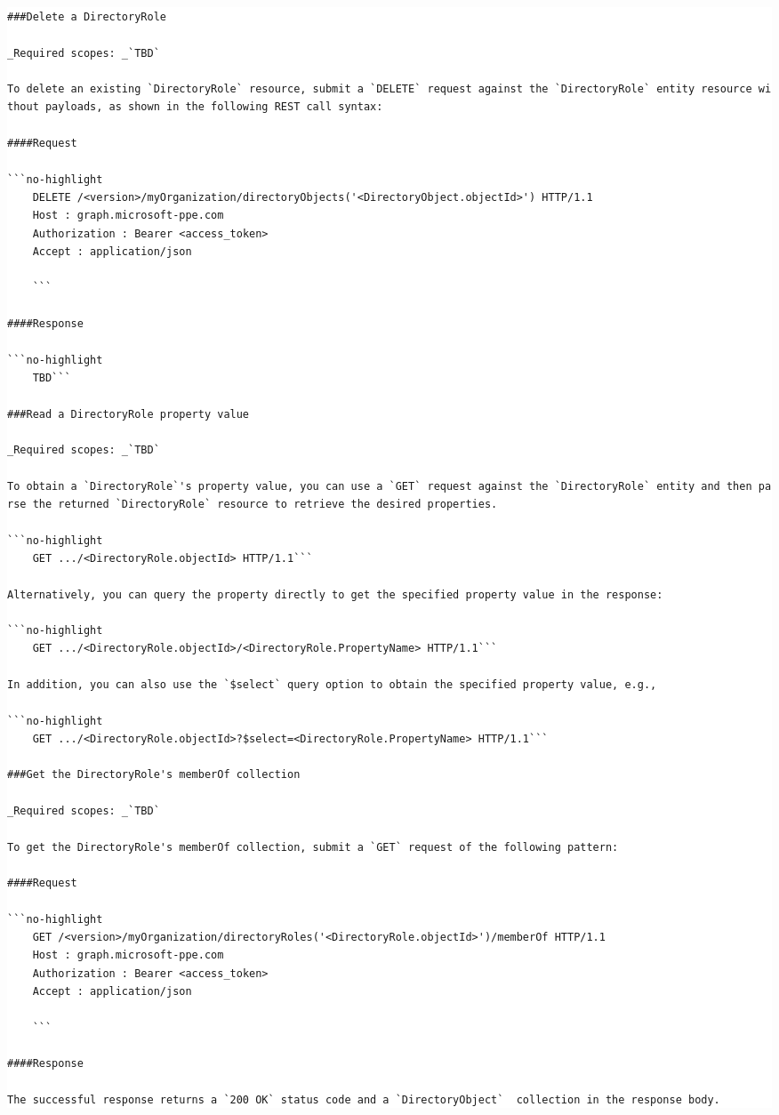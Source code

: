 ```no-highlight
###Delete a DirectoryRole

_Required scopes: _`TBD` 

To delete an existing `DirectoryRole` resource, submit a `DELETE` request against the `DirectoryRole` entity resource without payloads, as shown in the following REST call syntax: 

####Request

```no-highlight
	DELETE /<version>/myOrganization/directoryObjects('<DirectoryObject.objectId>') HTTP/1.1
	Host : graph.microsoft-ppe.com
	Authorization : Bearer <access_token>
	Accept : application/json
	
	```

####Response

```no-highlight
	TBD```

###Read a DirectoryRole property value

_Required scopes: _`TBD` 

To obtain a `DirectoryRole`'s property value, you can use a `GET` request against the `DirectoryRole` entity and then parse the returned `DirectoryRole` resource to retrieve the desired properties. 

```no-highlight
	GET .../<DirectoryRole.objectId> HTTP/1.1```

Alternatively, you can query the property directly to get the specified property value in the response: 

```no-highlight
	GET .../<DirectoryRole.objectId>/<DirectoryRole.PropertyName> HTTP/1.1```

In addition, you can also use the `$select` query option to obtain the specified property value, e.g., 

```no-highlight
	GET .../<DirectoryRole.objectId>?$select=<DirectoryRole.PropertyName> HTTP/1.1```

###Get the DirectoryRole's memberOf collection

_Required scopes: _`TBD` 

To get the DirectoryRole's memberOf collection, submit a `GET` request of the following pattern: 

####Request

```no-highlight
	GET /<version>/myOrganization/directoryRoles('<DirectoryRole.objectId>')/memberOf HTTP/1.1
	Host : graph.microsoft-ppe.com
	Authorization : Bearer <access_token>
	Accept : application/json
	
	```

####Response

The successful response returns a `200 OK` status code and a `DirectoryObject`  collection in the response body. 
```